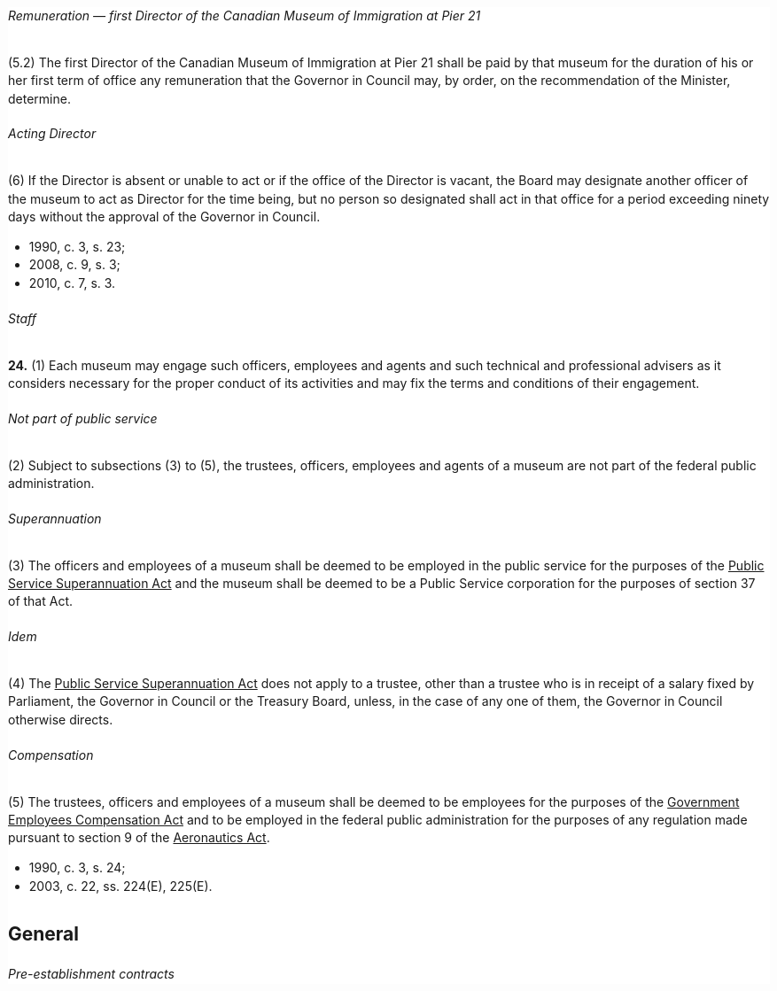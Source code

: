 ###### Remuneration — first Director of the Canadian Museum of Immigration at Pier 21

(5.2) The first Director of the Canadian Museum of Immigration at Pier 21 shall be paid by that museum for the duration of his or her first term of office any remuneration that the Governor in Council may, by order, on the recommendation of the Minister, determine.

###### Acting Director

(6) If the Director is absent or unable to act or if the office of the Director is vacant, the Board may designate another officer of the museum to act as Director for the time being, but no person so designated shall act in that office for a period exceeding ninety days without the approval of the Governor in Council.

  * 1990, c. 3, s. 23;
  * 2008, c. 9, s. 3;
  * 2010, c. 7, s. 3.

###### Staff

**24.** (1) Each museum may engage such officers, employees and agents and such technical and professional advisers as it considers necessary for the proper conduct of its activities and may fix the terms and conditions of their engagement.

###### Not part of public service

(2) Subject to subsections (3) to (5), the trustees, officers, employees and agents of a museum are not part of the federal public administration.

###### Superannuation

(3) The officers and employees of a museum shall be deemed to be employed in the public service for the purposes of the [Public Service Superannuation Act](/canada/eng/acts/P/P-36.md) and the museum shall be deemed to be a Public Service corporation for the purposes of section 37 of that Act.

###### Idem

(4) The [Public Service Superannuation Act](/canada/eng/acts/P/P-36.md) does not apply to a trustee, other than a trustee who is in receipt of a salary fixed by Parliament, the Governor in Council or the Treasury Board, unless, in the case of any one of them, the Governor in Council otherwise directs.

###### Compensation

(5) The trustees, officers and employees of a museum shall be deemed to be employees for the purposes of the [Government Employees Compensation Act](/canada/eng/acts/G/G-5.md) and to be employed in the federal public administration for the purposes of any regulation made pursuant to section 9 of the [Aeronautics Act](/canada/eng/acts/A/A-2.md).

  * 1990, c. 3, s. 24;
  * 2003, c. 22, ss. 224(E), 225(E).

## General

###### Pre-establishment contracts
